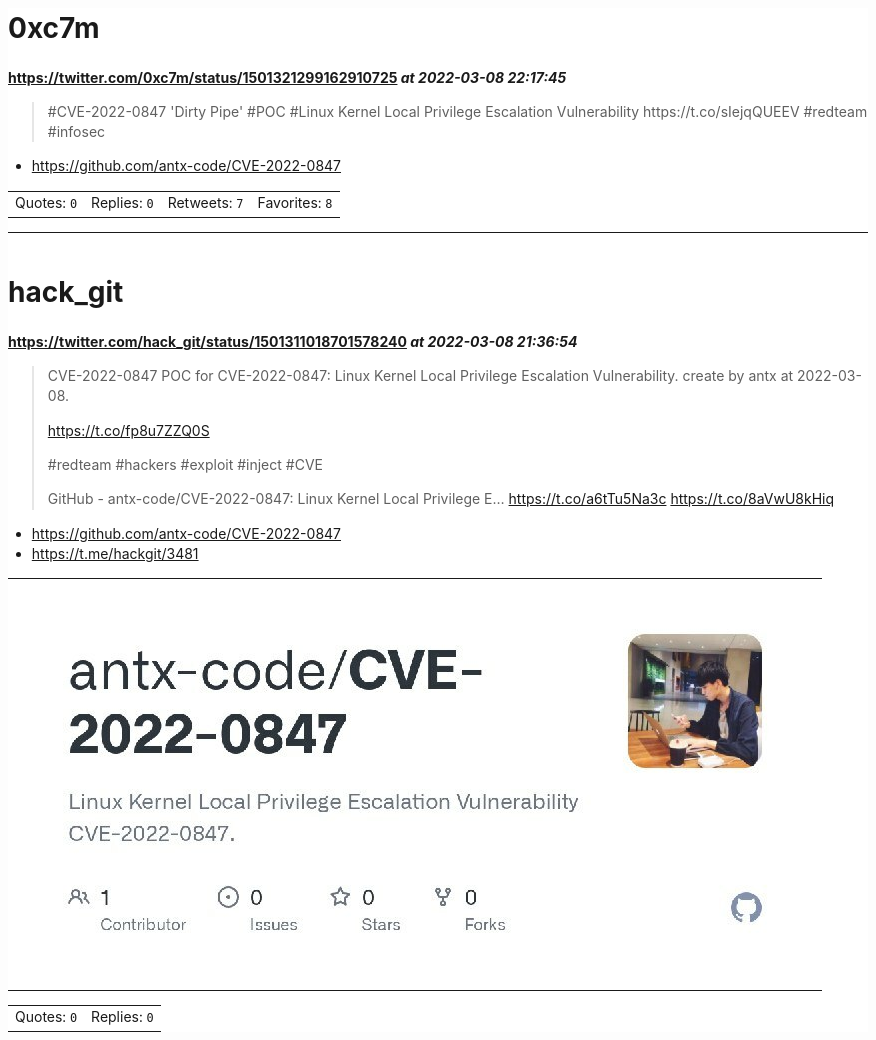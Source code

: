 
# 0xc7m
**https://twitter.com/0xc7m/status/1501321299162910725 _at 2022-03-08 22:17:45_**
<blockquote>
#CVE-2022-0847 'Dirty Pipe' #POC #Linux Kernel Local Privilege Escalation Vulnerability
https://t.co/sIejqQUEEV
#redteam #infosec
</blockquote>

* https://github.com/antx-code/CVE-2022-0847

<table><tr>
<td>Quotes: <code>0</code></td>
<td>Replies: <code>0</code></td>
<td>Retweets: <code>7</code></td>
<td>Favorites: <code>8</code></td>
</tr></table>

---

# hack_git
**https://twitter.com/hack_git/status/1501311018701578240 _at 2022-03-08 21:36:54_**
<blockquote>
CVE-2022-0847
POC for CVE-2022-0847: Linux Kernel Local Privilege Escalation Vulnerability.
create by antx at 2022-03-08.

https://t.co/fp8u7ZZQ0S

#redteam #hackers #exploit #inject #CVE

GitHub - antx-code/CVE-2022-0847: Linux Kernel Local Privilege E… https://t.co/a6tTu5Na3c https://t.co/8aVwU8kHiq
</blockquote>

* https://github.com/antx-code/CVE-2022-0847
* https://t.me/hackgit/3481

<table><tr>
<td><img src="pictures/http+++pbs.twimg.com+media+FNW6an8WQAM1-3l.jpg" alt="http://pbs.twimg.com/media/FNW6an8WQAM1-3l.jpg"></td>
</table></tr>
<table><tr>
<td>Quotes: <code>0</code></td>
<td>Replies: <code>0</code></td>
